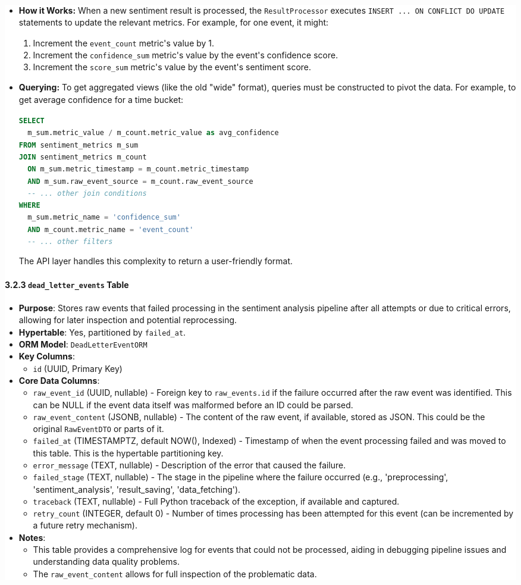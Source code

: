 - **How it Works:**
  When a new sentiment result is processed, the `ResultProcessor` executes `INSERT ... ON CONFLICT DO UPDATE` statements to update the relevant metrics. For example, for one event, it might:
  1. Increment the `event_count` metric's value by 1.
  2. Increment the `confidence_sum` metric's value by the event's confidence score.
  3. Increment the `score_sum` metric's value by the event's sentiment score.

- **Querying:**
  To get aggregated views (like the old "wide" format), queries must be constructed to pivot the data. For example, to get average confidence for a time bucket:
  ```sql
  SELECT
    m_sum.metric_value / m_count.metric_value as avg_confidence
  FROM sentiment_metrics m_sum
  JOIN sentiment_metrics m_count
    ON m_sum.metric_timestamp = m_count.metric_timestamp
    AND m_sum.raw_event_source = m_count.raw_event_source
    -- ... other join conditions
  WHERE
    m_sum.metric_name = 'confidence_sum'
    AND m_count.metric_name = 'event_count'
    -- ... other filters
  ```
  The API layer handles this complexity to return a user-friendly format.


#### 3.2.3 `dead_letter_events` Table

- **Purpose**: Stores raw events that failed processing in the sentiment analysis pipeline after all attempts or due to critical errors, allowing for later inspection and potential reprocessing.
- **Hypertable**: Yes, partitioned by `failed_at`.
- **ORM Model**: `DeadLetterEventORM`
- **Key Columns**:
  - `id` (UUID, Primary Key)
- **Core Data Columns**:
  - `raw_event_id` (UUID, nullable) - Foreign key to `raw_events.id` if the failure occurred after the raw event was identified. This can be NULL if the event data itself was malformed before an ID could be parsed.
  - `raw_event_content` (JSONB, nullable) - The content of the raw event, if available, stored as JSON. This could be the original `RawEventDTO` or parts of it.
  - `failed_at` (TIMESTAMPTZ, default NOW(), Indexed) - Timestamp of when the event processing failed and was moved to this table. This is the hypertable partitioning key.
  - `error_message` (TEXT, nullable) - Description of the error that caused the failure.
  - `failed_stage` (TEXT, nullable) - The stage in the pipeline where the failure occurred (e.g., 'preprocessing', 'sentiment_analysis', 'result_saving', 'data_fetching').
  - `traceback` (TEXT, nullable) - Full Python traceback of the exception, if available and captured.
  - `retry_count` (INTEGER, default 0) - Number of times processing has been attempted for this event (can be incremented by a future retry mechanism).
- **Notes**:
  - This table provides a comprehensive log for events that could not be processed, aiding in debugging pipeline issues and understanding data quality problems.
  - The `raw_event_content` allows for full inspection of the problematic data.
